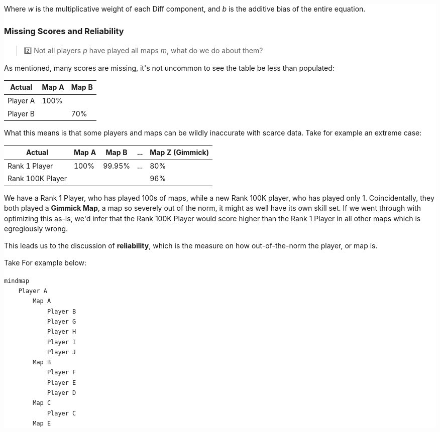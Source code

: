 Where $w$ is the multiplicative weight of each $\text{Diff}$ component, and
$b$ is the additive bias of the entire equation.

### Missing Scores and Reliability

> :two: Not all players $p$ have played all maps $m$, what do we do about them?

As mentioned, many scores are missing, it's not uncommon to see the table be
less than populated:

| Actual   | Map A | Map B |
|----------|-------|-------|
| Player A | 100%  |       |
| Player B |       | 70%   |

What this means is that some players and maps can be wildly inaccurate with
scarce data. Take for example an extreme case:

| Actual           | Map A | Map B  | ... | Map Z (Gimmick) |
|------------------|-------|--------|-----|-----------------|
| Rank 1 Player    | 100%  | 99.95% | ... | 80%             |
| Rank 100K Player |       |        |     | 96%             |

We have a Rank 1 Player, who has played 100s of maps, while a new Rank 100K
player, who has played only 1. Coincidentally, they both played a
**Gimmick Map**, a map so severely out of the norm, it might as well have
its own skill set. If we went through with optimizing this as-is, we'd infer
that the Rank 100K Player would score higher than the Rank 1 Player in all
other maps which is egregiously wrong.

This leads us to the discussion of **reliability**, which is the measure on
how out-of-the-norm the player, or map is.

Take For example below:

```mermaid
mindmap
    Player A
        Map A
            Player B
            Player G
            Player H
            Player I
            Player J
        Map B
            Player F
            Player E
            Player D
        Map C
            Player C
        Map E
```
